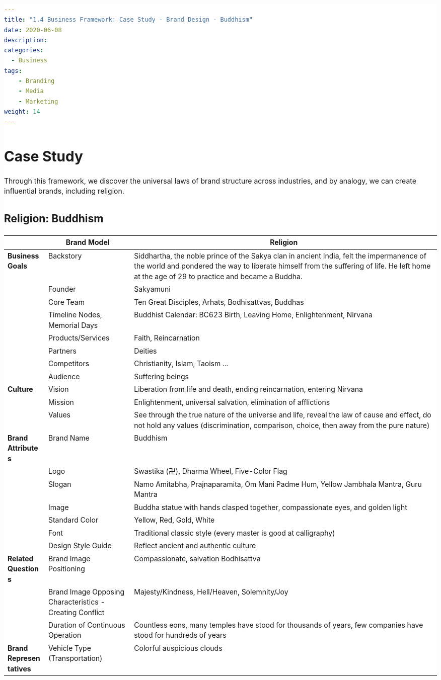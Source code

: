 ```yaml
---
title: "1.4 Business Framework: Case Study - Brand Design - Buddhism"
date: 2020-06-08
description:
categories:
  - Business
tags:
    - Branding
    - Media
    - Marketing
weight: 14
---
```



# Case Study

Through this framework, we discover the universal laws of brand structure across industries, and by analogy, we can create influential brands, including religion.

## Religion: Buddhism

|  | **Brand Model** | **Religion** |
| --- | --- | --- |
| **Business Goals** | Backstory | Siddhartha, the noble prince of the Sakya clan in ancient India, felt the impermanence of the world and pondered the way to liberate himself from the suffering of life. He left home at the age of 29 to practice and became a Buddha. |
|  | Founder | Sakyamuni |
|  | Core Team | Ten Great Disciples, Arhats, Bodhisattvas, Buddhas |
|  | Timeline Nodes, Memorial Days | Buddhist Calendar: BC623 Birth, Leaving Home, Enlightenment, Nirvana |
|  | Products/Services | Faith, Reincarnation |
|  | Partners | Deities |
|  | Competitors | Christianity, Islam, Taoism ... |
|  | Audience | Suffering beings |
| **Culture** | Vision | Liberation from life and death, ending reincarnation, entering Nirvana |
|  | Mission | Enlightenment, universal salvation, elimination of afflictions |
|  | Values | See through the true nature of the universe and life, reveal the law of cause and effect, do not hold any values (discrimination, comparison, choice, then away from the pure nature) |
| **Brand Attributes** | Brand Name | Buddhism |
|  | Logo | Swastika (卍), Dharma Wheel, Five-Color Flag |
|  | Slogan | Namo Amitabha, Prajnaparamita, Om Mani Padme Hum, Yellow Jambhala Mantra, Guru Mantra |
|  | Image | Buddha statue with hands clasped together, compassionate eyes, and golden light |
|  | Standard Color | Yellow, Red, Gold, White |
|  | Font | Traditional classic style (every master is good at calligraphy) |
|  | Design Style Guide | Reflect ancient and authentic culture |
| **Related Questions** | Brand Image Positioning | Compassionate, salvation Bodhisattva |
|  | Brand Image Opposing Characteristics - Creating Conflict | Majesty/Kindness, Hell/Heaven, Solemnity/Joy |
|  | Duration of Continuous Operation | Countless eons, many temples have stood for thousands of years, few companies have stood for hundreds of years |
| **Brand Representatives** | Vehicle Type (Transportation) | Colorful auspicious clouds |